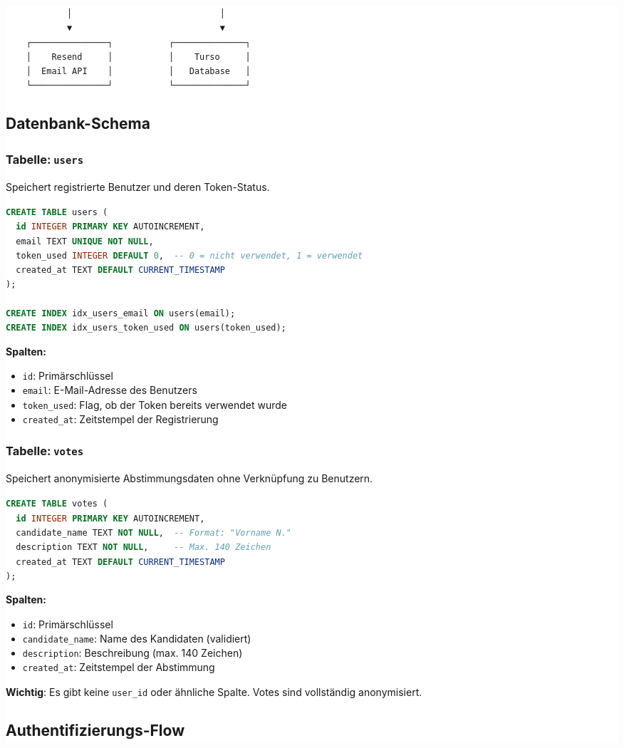 ```
            │                             │
            ▼                             ▼
    ┌───────────────┐           ┌──────────────┐
    │    Resend     │           │    Turso     │
    │  Email API    │           │   Database   │
    └───────────────┘           └──────────────┘
```

## Datenbank-Schema

### Tabelle: `users`

Speichert registrierte Benutzer und deren Token-Status.

```sql
CREATE TABLE users (
  id INTEGER PRIMARY KEY AUTOINCREMENT,
  email TEXT UNIQUE NOT NULL,
  token_used INTEGER DEFAULT 0,  -- 0 = nicht verwendet, 1 = verwendet
  created_at TEXT DEFAULT CURRENT_TIMESTAMP
);

CREATE INDEX idx_users_email ON users(email);
CREATE INDEX idx_users_token_used ON users(token_used);
```

**Spalten:**
- `id`: Primärschlüssel
- `email`: E-Mail-Adresse des Benutzers
- `token_used`: Flag, ob der Token bereits verwendet wurde
- `created_at`: Zeitstempel der Registrierung

### Tabelle: `votes`

Speichert anonymisierte Abstimmungsdaten ohne Verknüpfung zu Benutzern.

```sql
CREATE TABLE votes (
  id INTEGER PRIMARY KEY AUTOINCREMENT,
  candidate_name TEXT NOT NULL,  -- Format: "Vorname N."
  description TEXT NOT NULL,     -- Max. 140 Zeichen
  created_at TEXT DEFAULT CURRENT_TIMESTAMP
);
```

**Spalten:**
- `id`: Primärschlüssel
- `candidate_name`: Name des Kandidaten (validiert)
- `description`: Beschreibung (max. 140 Zeichen)
- `created_at`: Zeitstempel der Abstimmung

**Wichtig**: Es gibt keine `user_id` oder ähnliche Spalte. Votes sind vollständig anonymisiert.

## Authentifizierungs-Flow
